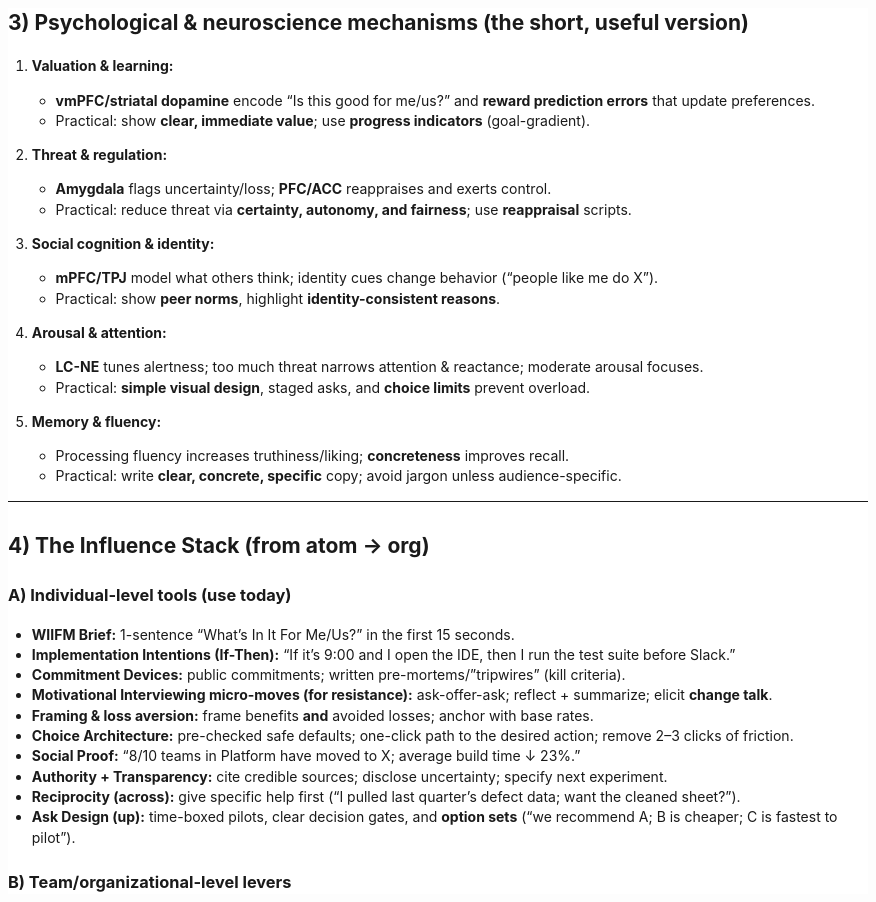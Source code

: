 
## 3) Psychological & neuroscience mechanisms (the short, useful version)

1. **Valuation & learning:**

   * **vmPFC/striatal dopamine** encode “Is this good for me/us?” and **reward prediction errors** that update preferences.
   * Practical: show **clear, immediate value**; use **progress indicators** (goal-gradient).

2. **Threat & regulation:**

   * **Amygdala** flags uncertainty/loss; **PFC/ACC** reappraises and exerts control.
   * Practical: reduce threat via **certainty, autonomy, and fairness**; use **reappraisal** scripts.

3. **Social cognition & identity:**

   * **mPFC/TPJ** model what others think; identity cues change behavior (“people like me do X”).
   * Practical: show **peer norms**, highlight **identity-consistent reasons**.

4. **Arousal & attention:**

   * **LC-NE** tunes alertness; too much threat narrows attention & reactance; moderate arousal focuses.
   * Practical: **simple visual design**, staged asks, and **choice limits** prevent overload.

5. **Memory & fluency:**

   * Processing fluency increases truthiness/liking; **concreteness** improves recall.
   * Practical: write **clear, concrete, specific** copy; avoid jargon unless audience-specific.

---

## 4) The Influence Stack (from atom → org)

### A) Individual-level tools (use today)

* **WIIFM Brief:** 1-sentence “What’s In It For Me/Us?” in the first 15 seconds.
* **Implementation Intentions (If-Then):** “If it’s 9:00 and I open the IDE, then I run the test suite before Slack.”
* **Commitment Devices:** public commitments; written pre-mortems/”tripwires” (kill criteria).
* **Motivational Interviewing micro-moves (for resistance):** ask-offer-ask; reflect + summarize; elicit **change talk**.
* **Framing & loss aversion:** frame benefits **and** avoided losses; anchor with base rates.
* **Choice Architecture:** pre-checked safe defaults; one-click path to the desired action; remove 2–3 clicks of friction.
* **Social Proof:** “8/10 teams in Platform have moved to X; average build time ↓ 23%.”
* **Authority + Transparency:** cite credible sources; disclose uncertainty; specify next experiment.
* **Reciprocity (across):** give specific help first (“I pulled last quarter’s defect data; want the cleaned sheet?”).
* **Ask Design (up):** time-boxed pilots, clear decision gates, and **option sets** (“we recommend A; B is cheaper; C is fastest to pilot”).

### B) Team/organizational-level levers
